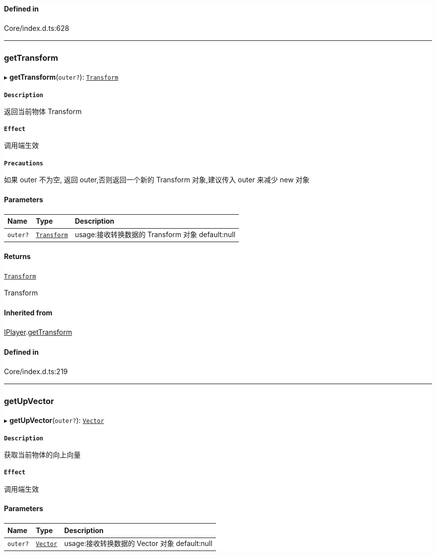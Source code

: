 #### Defined in

Core/index.d.ts:628

---

### getTransform

▸ **getTransform**(`outer?`): [`Transform`](Type.Type.Transform.md)

**`Description`**

返回当前物体 Transform

**`Effect`**

调用端生效

**`Precautions`**

如果 outer 不为空, 返回 outer,否则返回一个新的 Transform 对象,建议传入 outer 来减少 new 对象

#### Parameters

| Name     | Type                                  | Description                                      |
| :------- | :------------------------------------ | :----------------------------------------------- |
| `outer?` | [`Transform`](Type.Type.Transform.md) | usage:接收转换数据的 Transform 对象 default:null |

#### Returns

[`Transform`](Type.Type.Transform.md)

Transform

#### Inherited from

[IPlayer](Core.Core.IPlayer.md).[getTransform](Core.Core.IPlayer.md#gettransform)

#### Defined in

Core/index.d.ts:219

---

### getUpVector

▸ **getUpVector**(`outer?`): [`Vector`](Type.Type.Vector.md)

**`Description`**

获取当前物体的向上向量

**`Effect`**

调用端生效

#### Parameters

| Name     | Type                            | Description                                   |
| :------- | :------------------------------ | :-------------------------------------------- |
| `outer?` | [`Vector`](Type.Type.Vector.md) | usage:接收转换数据的 Vector 对象 default:null |
